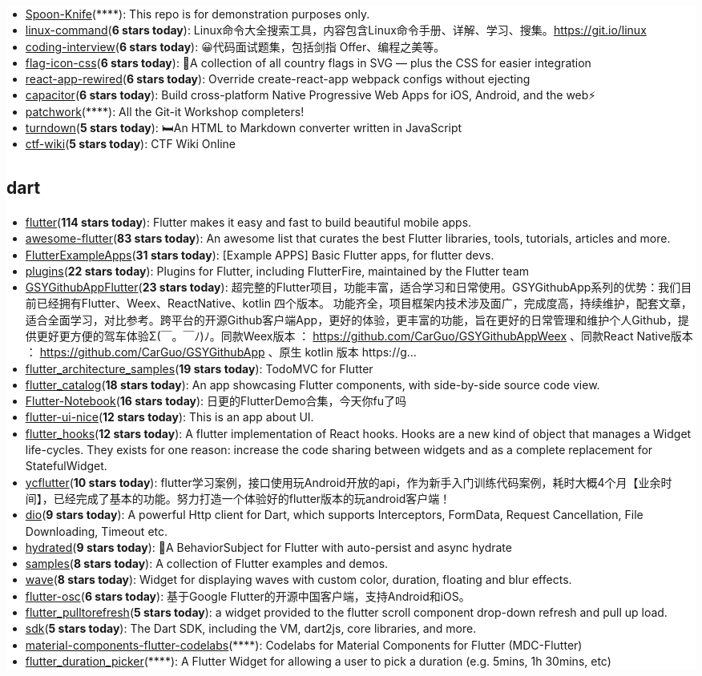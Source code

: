 * [Spoon-Knife](https://github.com/octocat/Spoon-Knife)(****): This repo is for demonstration purposes only.
* [linux-command](https://github.com/jaywcjlove/linux-command)(**6 stars today**): Linux命令大全搜索工具，内容包含Linux命令手册、详解、学习、搜集。https://git.io/linux
* [coding-interview](https://github.com/doocs/coding-interview)(**6 stars today**): 😀代码面试题集，包括剑指 Offer、编程之美等。
* [flag-icon-css](https://github.com/lipis/flag-icon-css)(**6 stars today**): 🎏A collection of all country flags in SVG — plus the CSS for easier integration
* [react-app-rewired](https://github.com/timarney/react-app-rewired)(**6 stars today**): Override create-react-app webpack configs without ejecting
* [capacitor](https://github.com/ionic-team/capacitor)(**6 stars today**): Build cross-platform Native Progressive Web Apps for iOS, Android, and the web⚡️
* [patchwork](https://github.com/jlord/patchwork)(****): All the Git-it Workshop completers!
* [turndown](https://github.com/domchristie/turndown)(**5 stars today**): 🛏An HTML to Markdown converter written in JavaScript
* [ctf-wiki](https://github.com/ctf-wiki/ctf-wiki)(**5 stars today**): CTF Wiki Online

## dart
* [flutter](https://github.com/flutter/flutter)(**114 stars today**): Flutter makes it easy and fast to build beautiful mobile apps.
* [awesome-flutter](https://github.com/Solido/awesome-flutter)(**83 stars today**): An awesome list that curates the best Flutter libraries, tools, tutorials, articles and more.
* [FlutterExampleApps](https://github.com/iampawan/FlutterExampleApps)(**31 stars today**): [Example APPS] Basic Flutter apps, for flutter devs.
* [plugins](https://github.com/flutter/plugins)(**22 stars today**): Plugins for Flutter, including FlutterFire, maintained by the Flutter team
* [GSYGithubAppFlutter](https://github.com/CarGuo/GSYGithubAppFlutter)(**23 stars today**): 超完整的Flutter项目，功能丰富，适合学习和日常使用。GSYGithubApp系列的优势：我们目前已经拥有Flutter、Weex、ReactNative、kotlin 四个版本。 功能齐全，项目框架内技术涉及面广，完成度高，持续维护，配套文章，适合全面学习，对比参考。跨平台的开源Github客户端App，更好的体验，更丰富的功能，旨在更好的日常管理和维护个人Github，提供更好更方便的驾车体验Σ(￣。￣ﾉ)ﾉ。同款Weex版本 ： https://github.com/CarGuo/GSYGithubAppWeex 、同款React Native版本 ： https://github.com/CarGuo/GSYGithubApp 、原生 kotlin 版本 https://g…
* [flutter_architecture_samples](https://github.com/brianegan/flutter_architecture_samples)(**19 stars today**): TodoMVC for Flutter
* [flutter_catalog](https://github.com/X-Wei/flutter_catalog)(**18 stars today**): An app showcasing Flutter components, with side-by-side source code view.
* [Flutter-Notebook](https://github.com/OpenFlutter/Flutter-Notebook)(**16 stars today**): 日更的FlutterDemo合集，今天你fu了吗
* [flutter-ui-nice](https://github.com/nb312/flutter-ui-nice)(**12 stars today**): This is an app about UI.
* [flutter_hooks](https://github.com/rrousselGit/flutter_hooks)(**12 stars today**): A flutter implementation of React hooks. Hooks are a new kind of object that manages a Widget life-cycles. They exists for one reason: increase the code sharing between widgets and as a complete replacement for StatefulWidget.
* [ycflutter](https://github.com/yangchong211/ycflutter)(**10 stars today**): flutter学习案例，接口使用玩Android开放的api，作为新手入门训练代码案例，耗时大概4个月【业余时间】，已经完成了基本的功能。努力打造一个体验好的flutter版本的玩android客户端！
* [dio](https://github.com/flutterchina/dio)(**9 stars today**): A powerful Http client for Dart, which supports Interceptors, FormData, Request Cancellation, File Downloading, Timeout etc.
* [hydrated](https://github.com/lukepighetti/hydrated)(**9 stars today**): 🚰A BehaviorSubject for Flutter with auto-persist and async hydrate
* [samples](https://github.com/flutter/samples)(**8 stars today**): A collection of Flutter examples and demos.
* [wave](https://github.com/i-protoss/wave)(**8 stars today**): Widget for displaying waves with custom color, duration, floating and blur effects.
* [flutter-osc](https://github.com/yubo725/flutter-osc)(**6 stars today**): 基于Google Flutter的开源中国客户端，支持Android和iOS。
* [flutter_pulltorefresh](https://github.com/peng8350/flutter_pulltorefresh)(**5 stars today**): a widget provided to the flutter scroll component drop-down refresh and pull up load.
* [sdk](https://github.com/dart-lang/sdk)(**5 stars today**): The Dart SDK, including the VM, dart2js, core libraries, and more.
* [material-components-flutter-codelabs](https://github.com/material-components/material-components-flutter-codelabs)(****): Codelabs for Material Components for Flutter (MDC-Flutter)
* [flutter_duration_picker](https://github.com/cdharris/flutter_duration_picker)(****): A Flutter Widget for allowing a user to pick a duration (e.g. 5mins, 1h 30mins, etc)